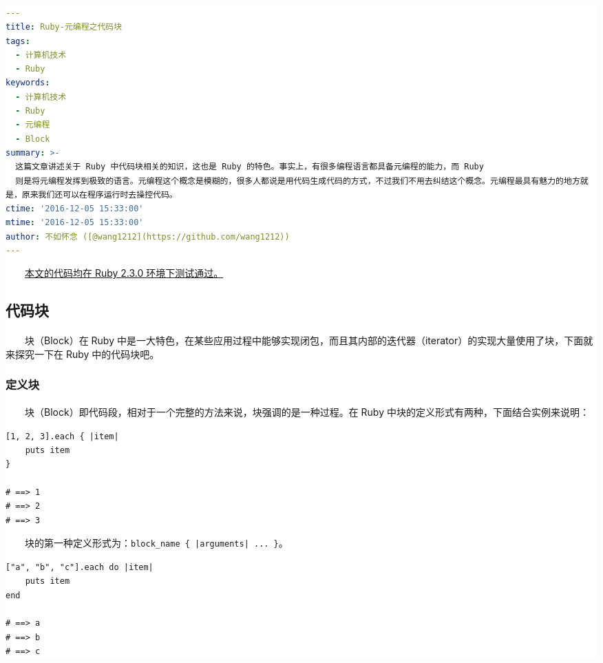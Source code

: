 ```yaml
---
title: Ruby-元编程之代码块
tags:
  - 计算机技术
  - Ruby
keywords:
  - 计算机技术
  - Ruby
  - 元编程
  - Block
summary: >-
  这篇文章讲述关于 Ruby 中代码块相关的知识，这也是 Ruby 的特色。事实上，有很多编程语言都具备元编程的能力，而 Ruby
  则是将元编程发挥到极致的语言。元编程这个概念是模糊的，很多人都说是用代码生成代码的方式，不过我们不用去纠结这个概念。元编程最具有魅力的地方就是，原来我们还可以在程序运行时去操控代码。
ctime: '2016-12-05 15:33:00'
mtime: '2016-12-05 15:33:00'
author: 不如怀念 ([@wang1212](https://github.com/wang1212))
---
```


　　<u>本文的代码均在 Ruby 2.3.0 环境下测试通过。</u>

## 代码块

　　块（Block）在 Ruby 中是一大特色，在某些应用过程中能够实现闭包，而且其内部的迭代器（iterator）的实现大量使用了块，下面就来探究一下在 Ruby 中的代码块吧。

### 定义块

　　块（Block）即代码段，相对于一个完整的方法来说，块强调的是一种过程。在 Ruby 中块的定义形式有两种，下面结合实例来说明：

    [1, 2, 3].each { |item|
        puts item
    }
    
    # ==> 1
    # ==> 2
    # ==> 3

　　块的第一种定义形式为：`block_name { |arguments| ... }`。

    ["a", "b", "c"].each do |item|
        puts item
    end
    
    # ==> a
    # ==> b
    # ==> c
